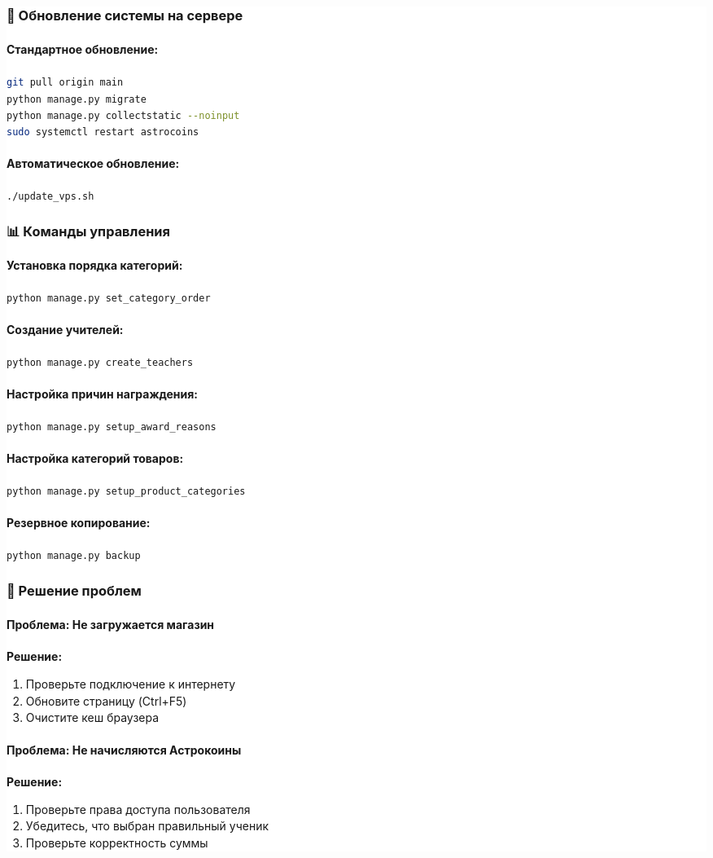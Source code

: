 ### 🔄 Обновление системы на сервере

#### Стандартное обновление:
```bash
git pull origin main
python manage.py migrate
python manage.py collectstatic --noinput
sudo systemctl restart astrocoins
```

#### Автоматическое обновление:
```bash
./update_vps.sh
```

### 📊 Команды управления

#### Установка порядка категорий:
```bash
python manage.py set_category_order
```

#### Создание учителей:
```bash
python manage.py create_teachers
```

#### Настройка причин награждения:
```bash
python manage.py setup_award_reasons
```

#### Настройка категорий товаров:
```bash
python manage.py setup_product_categories
```

#### Резервное копирование:
```bash
python manage.py backup
```

### 🐛 Решение проблем

#### Проблема: Не загружается магазин
**Решение:**
1. Проверьте подключение к интернету
2. Обновите страницу (Ctrl+F5)
3. Очистите кеш браузера

#### Проблема: Не начисляются Астрокоины
**Решение:**
1. Проверьте права доступа пользователя
2. Убедитесь, что выбран правильный ученик
3. Проверьте корректность суммы
